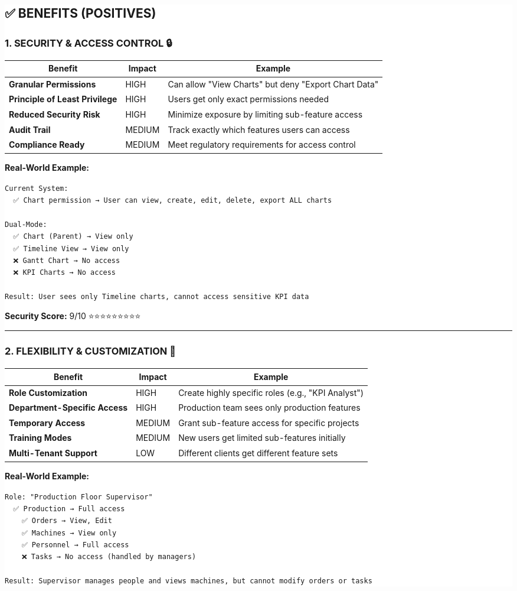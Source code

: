 
## ✅ BENEFITS (POSITIVES)

### **1. SECURITY & ACCESS CONTROL** 🔒

| Benefit | Impact | Example |
|---------|--------|---------|
| **Granular Permissions** | HIGH | Can allow "View Charts" but deny "Export Chart Data" |
| **Principle of Least Privilege** | HIGH | Users get only exact permissions needed |
| **Reduced Security Risk** | HIGH | Minimize exposure by limiting sub-feature access |
| **Audit Trail** | MEDIUM | Track exactly which features users can access |
| **Compliance Ready** | MEDIUM | Meet regulatory requirements for access control |

**Real-World Example:**
```
Current System:
  ✅ Chart permission → User can view, create, edit, delete, export ALL charts

Dual-Mode:
  ✅ Chart (Parent) → View only
  ✅ Timeline View → View only
  ❌ Gantt Chart → No access
  ❌ KPI Charts → No access
  
Result: User sees only Timeline charts, cannot access sensitive KPI data
```

**Security Score:** 9/10 ⭐⭐⭐⭐⭐⭐⭐⭐⭐

---

### **2. FLEXIBILITY & CUSTOMIZATION** 🎨

| Benefit | Impact | Example |
|---------|--------|---------|
| **Role Customization** | HIGH | Create highly specific roles (e.g., "KPI Analyst") |
| **Department-Specific Access** | HIGH | Production team sees only production features |
| **Temporary Access** | MEDIUM | Grant sub-feature access for specific projects |
| **Training Modes** | MEDIUM | New users get limited sub-features initially |
| **Multi-Tenant Support** | LOW | Different clients get different feature sets |

**Real-World Example:**
```
Role: "Production Floor Supervisor"
  ✅ Production → Full access
    ✅ Orders → View, Edit
    ✅ Machines → View only
    ✅ Personnel → Full access
    ❌ Tasks → No access (handled by managers)
    
Result: Supervisor manages people and views machines, but cannot modify orders or tasks
```
